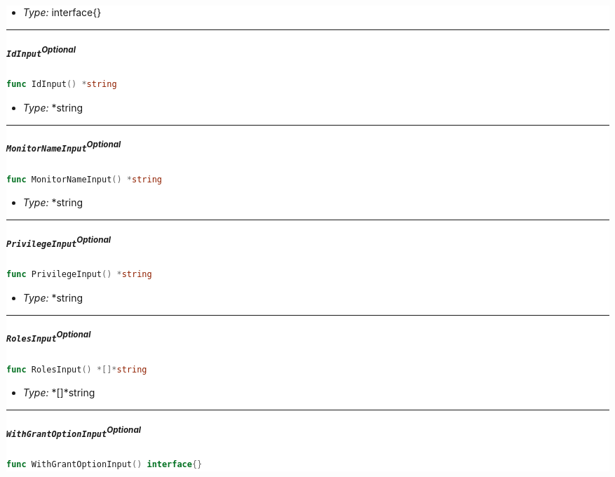 - *Type:* interface{}

---

##### `IdInput`<sup>Optional</sup> <a name="IdInput" id="@cdktf/provider-snowflake.resourceMonitorGrant.ResourceMonitorGrant.property.idInput"></a>

```go
func IdInput() *string
```

- *Type:* *string

---

##### `MonitorNameInput`<sup>Optional</sup> <a name="MonitorNameInput" id="@cdktf/provider-snowflake.resourceMonitorGrant.ResourceMonitorGrant.property.monitorNameInput"></a>

```go
func MonitorNameInput() *string
```

- *Type:* *string

---

##### `PrivilegeInput`<sup>Optional</sup> <a name="PrivilegeInput" id="@cdktf/provider-snowflake.resourceMonitorGrant.ResourceMonitorGrant.property.privilegeInput"></a>

```go
func PrivilegeInput() *string
```

- *Type:* *string

---

##### `RolesInput`<sup>Optional</sup> <a name="RolesInput" id="@cdktf/provider-snowflake.resourceMonitorGrant.ResourceMonitorGrant.property.rolesInput"></a>

```go
func RolesInput() *[]*string
```

- *Type:* *[]*string

---

##### `WithGrantOptionInput`<sup>Optional</sup> <a name="WithGrantOptionInput" id="@cdktf/provider-snowflake.resourceMonitorGrant.ResourceMonitorGrant.property.withGrantOptionInput"></a>

```go
func WithGrantOptionInput() interface{}
```
